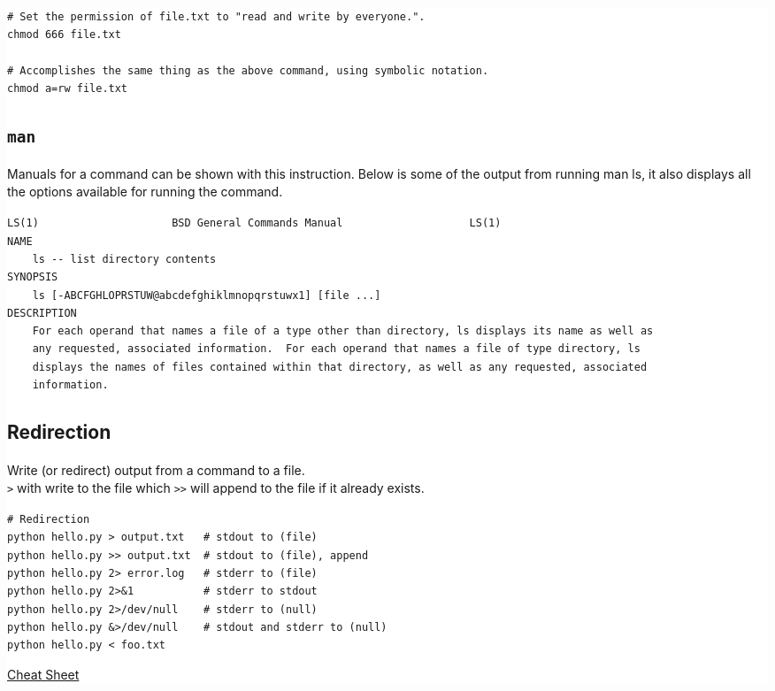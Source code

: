     # Set the permission of file.txt to "read and write by everyone.".
    chmod 666 file.txt
    
    # Accomplishes the same thing as the above command, using symbolic notation.
    chmod a=rw file.txt
    

##  `man`
Manuals for a command can be shown with this instruction. Below is some of the output from running man ls, it also displays all the options available for running the command.

    LS(1)                     BSD General Commands Manual                    LS(1)
    NAME
        ls -- list directory contents
    SYNOPSIS
        ls [-ABCFGHLOPRSTUW@abcdefghiklmnopqrstuwx1] [file ...]
    DESCRIPTION
        For each operand that names a file of a type other than directory, ls displays its name as well as
        any requested, associated information.  For each operand that names a file of type directory, ls
        displays the names of files contained within that directory, as well as any requested, associated
        information.



## Redirection 
Write (or redirect) output from a command to a file.  
`>` with write to the file which `>>` will append to the file if it already exists. 

    # Redirection
    python hello.py > output.txt   # stdout to (file)
    python hello.py >> output.txt  # stdout to (file), append
    python hello.py 2> error.log   # stderr to (file)
    python hello.py 2>&1           # stderr to stdout
    python hello.py 2>/dev/null    # stderr to (null)
    python hello.py &>/dev/null    # stdout and stderr to (null)
    python hello.py < foo.txt


[Cheat Sheet](https://devhints.io/bash)